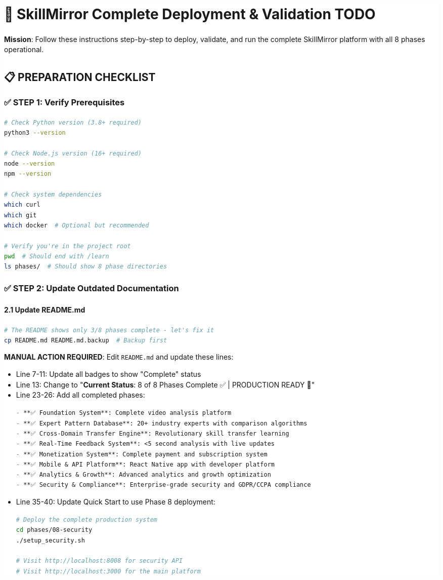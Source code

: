 # 🚀 SkillMirror Complete Deployment & Validation TODO

**Mission**: Follow these instructions step-by-step to deploy, validate, and run the complete SkillMirror platform with all 8 phases operational.

## 📋 PREPARATION CHECKLIST

### ✅ **STEP 1: Verify Prerequisites**
```bash
# Check Python version (3.8+ required)
python3 --version

# Check Node.js version (16+ required)  
node --version
npm --version

# Check system dependencies
which curl
which git
which docker  # Optional but recommended

# Verify you're in the project root
pwd  # Should end with /learn
ls phases/  # Should show 8 phase directories
```

### ✅ **STEP 2: Update Outdated Documentation**

#### 2.1 Update README.md
```bash
# The README shows only 3/8 phases complete - let's fix it
cp README.md README.md.backup  # Backup first
```

**MANUAL ACTION REQUIRED**: Edit `README.md` and update these lines:
- Line 7-11: Update all badges to show "Complete" status
- Line 13: Change to "**Current Status**: 8 of 8 Phases Complete ✅ | PRODUCTION READY 🎉"  
- Line 23-26: Add all completed phases:
  ```markdown
  - **✅ Foundation System**: Complete video analysis platform
  - **✅ Expert Pattern Database**: 20+ industry experts with comparison algorithms
  - **✅ Cross-Domain Transfer Engine**: Revolutionary skill transfer learning
  - **✅ Real-Time Feedback System**: <5 second analysis with live updates
  - **✅ Monetization System**: Complete payment and subscription system
  - **✅ Mobile & API Platform**: React Native app with developer platform
  - **✅ Analytics & Growth**: Advanced analytics and growth optimization
  - **✅ Security & Compliance**: Enterprise-grade security and GDPR/CCPA compliance
  ```
- Line 35-40: Update Quick Start to use Phase 8 deployment:
  ```bash
  # Deploy the complete production system
  cd phases/08-security
  ./setup_security.sh
  
  # Visit http://localhost:8008 for security API
  # Visit http://localhost:3000 for the main platform
  ```
